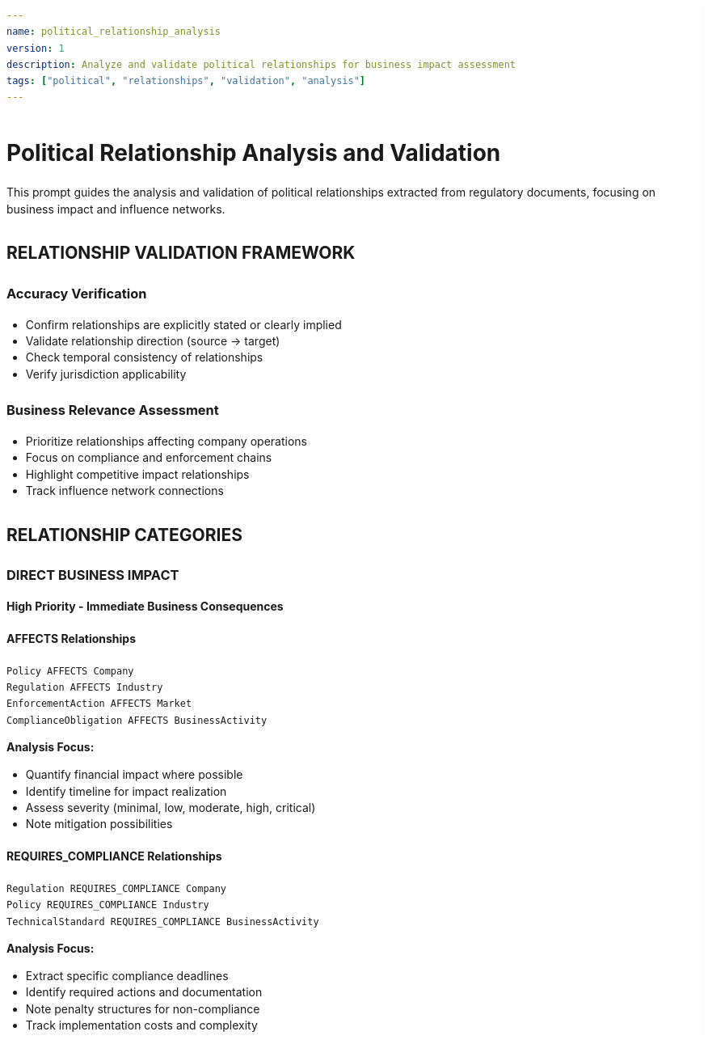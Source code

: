```yaml
---
name: political_relationship_analysis
version: 1
description: Analyze and validate political relationships for business impact assessment
tags: ["political", "relationships", "validation", "analysis"]
---
```


# Political Relationship Analysis and Validation

This prompt guides the analysis and validation of political relationships extracted from regulatory documents, focusing on business impact and influence networks.

## RELATIONSHIP VALIDATION FRAMEWORK

### Accuracy Verification
- Confirm relationships are explicitly stated or clearly implied
- Validate relationship direction (source → target)
- Check temporal consistency of relationships
- Verify jurisdiction applicability

### Business Relevance Assessment
- Prioritize relationships affecting company operations
- Focus on compliance and enforcement chains
- Highlight competitive impact relationships
- Track influence network connections

## RELATIONSHIP CATEGORIES

### DIRECT BUSINESS IMPACT
**High Priority - Immediate Business Consequences**

#### AFFECTS Relationships
```
Policy AFFECTS Company
Regulation AFFECTS Industry
EnforcementAction AFFECTS Market
ComplianceObligation AFFECTS BusinessActivity
```
**Analysis Focus:**
- Quantify financial impact where possible
- Identify timeline for impact realization
- Assess severity (minimal, low, moderate, high, critical)
- Note mitigation possibilities

#### REQUIRES_COMPLIANCE Relationships
```
Regulation REQUIRES_COMPLIANCE Company
Policy REQUIRES_COMPLIANCE Industry
TechnicalStandard REQUIRES_COMPLIANCE BusinessActivity
```
**Analysis Focus:**
- Extract specific compliance deadlines
- Identify required actions and documentation
- Note penalty structures for non-compliance
- Track implementation costs and complexity
